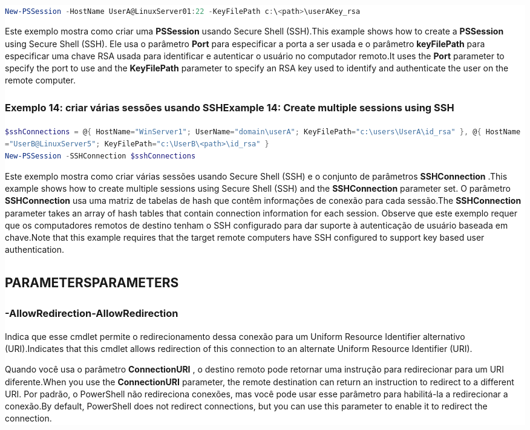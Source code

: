 ```powershell
New-PSSession -HostName UserA@LinuxServer01:22 -KeyFilePath c:\<path>\userAKey_rsa
```

<span data-ttu-id="d45d0-195">Este exemplo mostra como criar uma **PSSession** usando Secure Shell (SSH).</span><span class="sxs-lookup"><span data-stu-id="d45d0-195">This example shows how to create a **PSSession** using Secure Shell (SSH).</span></span> <span data-ttu-id="d45d0-196">Ele usa o parâmetro **Port** para especificar a porta a ser usada e o parâmetro **keyFilePath** para especificar uma chave RSA usada para identificar e autenticar o usuário no computador remoto.</span><span class="sxs-lookup"><span data-stu-id="d45d0-196">It uses the **Port** parameter to specify the port to use and the **KeyFilePath** parameter to specify an RSA key used to identify and authenticate the user on the remote computer.</span></span>

### <span data-ttu-id="d45d0-197">Exemplo 14: criar várias sessões usando SSH</span><span class="sxs-lookup"><span data-stu-id="d45d0-197">Example 14: Create multiple sessions using SSH</span></span>

```powershell
$sshConnections = @{ HostName="WinServer1"; UserName="domain\userA"; KeyFilePath="c:\users\UserA\id_rsa" }, @{ HostName="UserB@LinuxServer5"; KeyFilePath="c:\UserB\<path>\id_rsa" }
New-PSSession -SSHConnection $sshConnections
```

<span data-ttu-id="d45d0-198">Este exemplo mostra como criar várias sessões usando Secure Shell (SSH) e o conjunto de parâmetros **SSHConnection** .</span><span class="sxs-lookup"><span data-stu-id="d45d0-198">This example shows how to create multiple sessions using Secure Shell (SSH) and the **SSHConnection** parameter set.</span></span> <span data-ttu-id="d45d0-199">O parâmetro **SSHConnection** usa uma matriz de tabelas de hash que contêm informações de conexão para cada sessão.</span><span class="sxs-lookup"><span data-stu-id="d45d0-199">The **SSHConnection** parameter takes an array of hash tables that contain connection information for each session.</span></span> <span data-ttu-id="d45d0-200">Observe que este exemplo requer que os computadores remotos de destino tenham o SSH configurado para dar suporte à autenticação de usuário baseada em chave.</span><span class="sxs-lookup"><span data-stu-id="d45d0-200">Note that this example requires that the target remote computers have SSH configured to support key based user authentication.</span></span>

## <span data-ttu-id="d45d0-201">PARAMETERS</span><span class="sxs-lookup"><span data-stu-id="d45d0-201">PARAMETERS</span></span>

### <span data-ttu-id="d45d0-202">-AllowRedirection</span><span class="sxs-lookup"><span data-stu-id="d45d0-202">-AllowRedirection</span></span>

<span data-ttu-id="d45d0-203">Indica que esse cmdlet permite o redirecionamento dessa conexão para um Uniform Resource Identifier alternativo (URI).</span><span class="sxs-lookup"><span data-stu-id="d45d0-203">Indicates that this cmdlet allows redirection of this connection to an alternate Uniform Resource Identifier (URI).</span></span>

<span data-ttu-id="d45d0-204">Quando você usa o parâmetro **ConnectionURI** , o destino remoto pode retornar uma instrução para redirecionar para um URI diferente.</span><span class="sxs-lookup"><span data-stu-id="d45d0-204">When you use the **ConnectionURI** parameter, the remote destination can return an instruction to redirect to a different URI.</span></span> <span data-ttu-id="d45d0-205">Por padrão, o PowerShell não redireciona conexões, mas você pode usar esse parâmetro para habilitá-la a redirecionar a conexão.</span><span class="sxs-lookup"><span data-stu-id="d45d0-205">By default, PowerShell does not redirect connections, but you can use this parameter to enable it to redirect the connection.</span></span>

